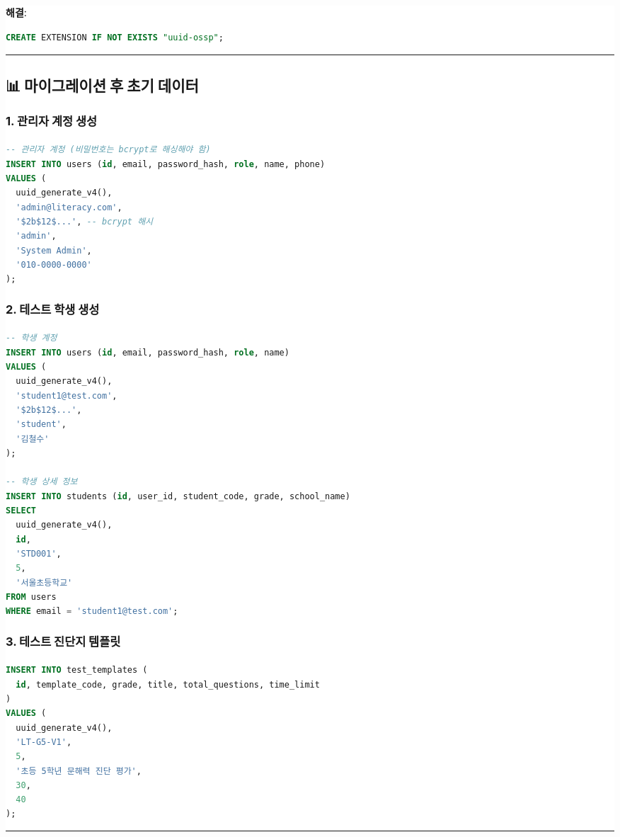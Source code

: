 **해결**:
```sql
CREATE EXTENSION IF NOT EXISTS "uuid-ossp";
```

---

## 📊 마이그레이션 후 초기 데이터

### 1. 관리자 계정 생성

```sql
-- 관리자 계정 (비밀번호는 bcrypt로 해싱해야 함)
INSERT INTO users (id, email, password_hash, role, name, phone)
VALUES (
  uuid_generate_v4(),
  'admin@literacy.com',
  '$2b$12$...', -- bcrypt 해시
  'admin',
  'System Admin',
  '010-0000-0000'
);
```

### 2. 테스트 학생 생성

```sql
-- 학생 계정
INSERT INTO users (id, email, password_hash, role, name)
VALUES (
  uuid_generate_v4(),
  'student1@test.com',
  '$2b$12$...',
  'student',
  '김철수'
);

-- 학생 상세 정보
INSERT INTO students (id, user_id, student_code, grade, school_name)
SELECT
  uuid_generate_v4(),
  id,
  'STD001',
  5,
  '서울초등학교'
FROM users
WHERE email = 'student1@test.com';
```

### 3. 테스트 진단지 템플릿

```sql
INSERT INTO test_templates (
  id, template_code, grade, title, total_questions, time_limit
)
VALUES (
  uuid_generate_v4(),
  'LT-G5-V1',
  5,
  '초등 5학년 문해력 진단 평가',
  30,
  40
);
```

---